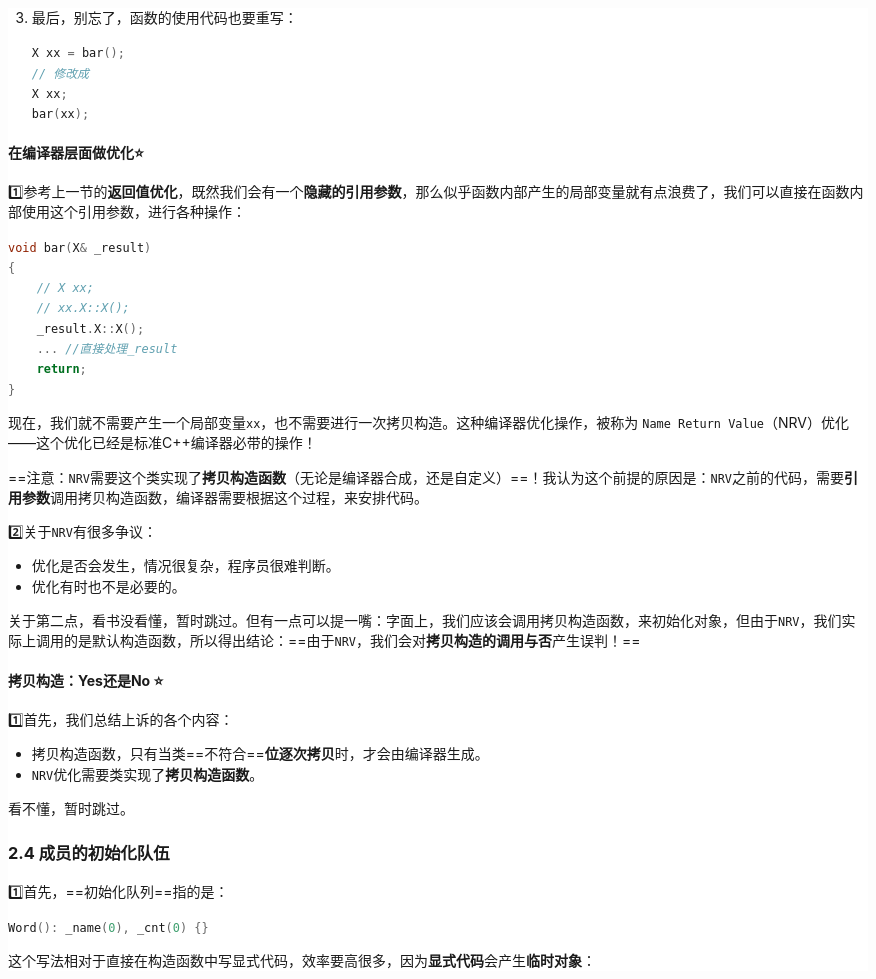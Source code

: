 3. 最后，别忘了，函数的使用代码也要重写：

   ```c++
   X xx = bar();
   // 修改成
   X xx;
   bar(xx);
   ```

   

#### 在编译器层面做优化:star:

:one:参考上一节的**返回值优化**，既然我们会有一个**隐藏的引用参数**，那么似乎函数内部产生的局部变量就有点浪费了，我们可以直接在函数内部使用这个引用参数，进行各种操作：

```c++
void bar(X& _result)
{
	// X xx;
	// xx.X::X();
    _result.X::X();
	... //直接处理_result
	return;
}
```

现在，我们就不需要产生一个局部变量`xx`，也不需要进行一次拷贝构造。这种编译器优化操作，被称为 `Name Return Value`（NRV）优化——这个优化已经是标准C++编译器必带的操作！

==注意：`NRV`需要这个类实现了**拷贝构造函数**（无论是编译器合成，还是自定义）==！我认为这个前提的原因是：`NRV`之前的代码，需要**引用参数**调用拷贝构造函数，编译器需要根据这个过程，来安排代码。

:two:关于`NRV`有很多争议：

+ 优化是否会发生，情况很复杂，程序员很难判断。
+ 优化有时也不是必要的。

关于第二点，看书没看懂，暂时跳过。但有一点可以提一嘴：字面上，我们应该会调用拷贝构造函数，来初始化对象，但由于`NRV`，我们实际上调用的是默认构造函数，所以得出结论：==由于`NRV`，我们会对**拷贝构造的调用与否**产生误判！==



#### 拷贝构造：Yes还是No :star:

:one:首先，我们总结上诉的各个内容：

+ 拷贝构造函数，只有当类==不符合==**位逐次拷贝**时，才会由编译器生成。
+ `NRV`优化需要类实现了**拷贝构造函数**。

看不懂，暂时跳过。



### 2.4 成员的初始化队伍

:one:首先，==初始化队列==指的是：

```c++
Word(): _name(0), _cnt(0) {}
```

这个写法相对于直接在构造函数中写显式代码，效率要高很多，因为**显式代码**会产生**临时对象**：
